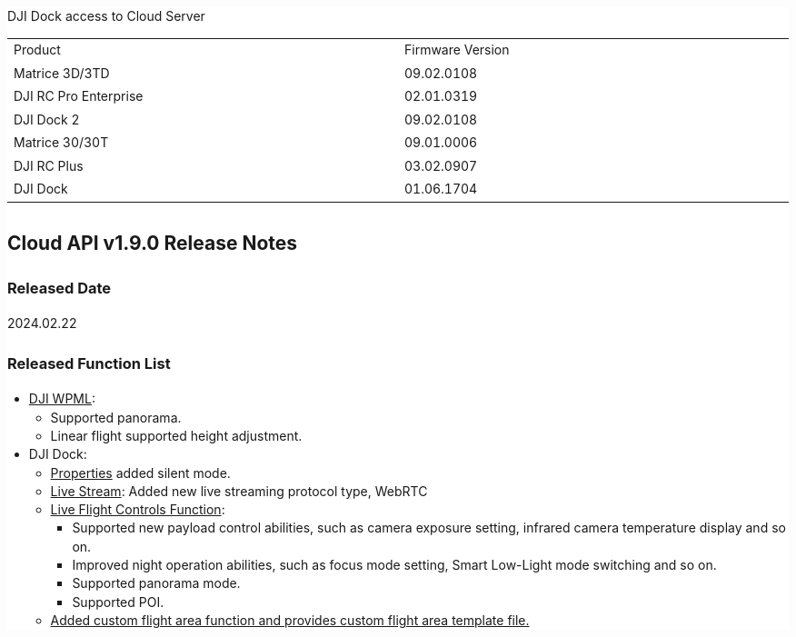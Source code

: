 DJI Dock access to Cloud Server

<table width="100%" style="display: table; table-layout:fixed;">
    <tr>
        <td>Product</td>
        <td>Firmware Version</td>
    </tr>
    <tr>
        <td>Matrice 3D/3TD</td>
        <td>09.02.0108</td>
    </tr>
    <tr>
        <td>DJI RC Pro Enterprise</td>
        <td>02.01.0319</td>
    </tr>
    <tr>
        <td>DJI Dock 2</td>
        <td>09.02.0108</td>
    </tr>
    <tr>
        <td>Matrice 30/30T</td>
        <td>09.01.0006</td>
    </tr>
    <tr>
        <td>DJI RC Plus</td>
        <td>03.02.0907</td>
    </tr>
    <tr>
        <td>DJI Dock</td>
        <td>01.06.1704</td>
    </tr>
</table>

## Cloud API v1.9.0 Release Notes

### Released Date

2024.02.22

### Released Function List

* [DJI WPML](https://developer.dji.com/doc/cloud-api-tutorial/en/api-reference/dji-wpml/overview.html):
    * Supported panorama.
    * Linear flight supported height adjustment.
* DJI Dock:
  * [Properties](https://developer.dji.com/doc/cloud-api-tutorial/en/api-reference/dock-to-cloud/mqtt/dock/dock1/properties.html) added silent mode.
  * [Live Stream](https://developer.dji.com/doc/cloud-api-tutorial/en/api-reference/dock-to-cloud/mqtt/dock/dock1/live.html): Added new live streaming protocol type, WebRTC
  * [Live Flight Controls Function](https://developer.dji.com/doc/cloud-api-tutorial/en/api-reference/dock-to-cloud/mqtt/dock/dock1/drc.html):
    * Supported new payload control abilities, such as camera exposure setting, infrared camera temperature display and so on.
    * Improved night operation abilities, such as focus mode setting, Smart Low-Light mode switching and so on.
    * Supported panorama mode.
    * Supported POI.
  * [Added custom flight area function and provides custom flight area template file.](https://developer.dji.com/doc/cloud-api-tutorial/en/api-reference/dock-to-cloud/mqtt/dock/dock1/custom-flight-area.html)
